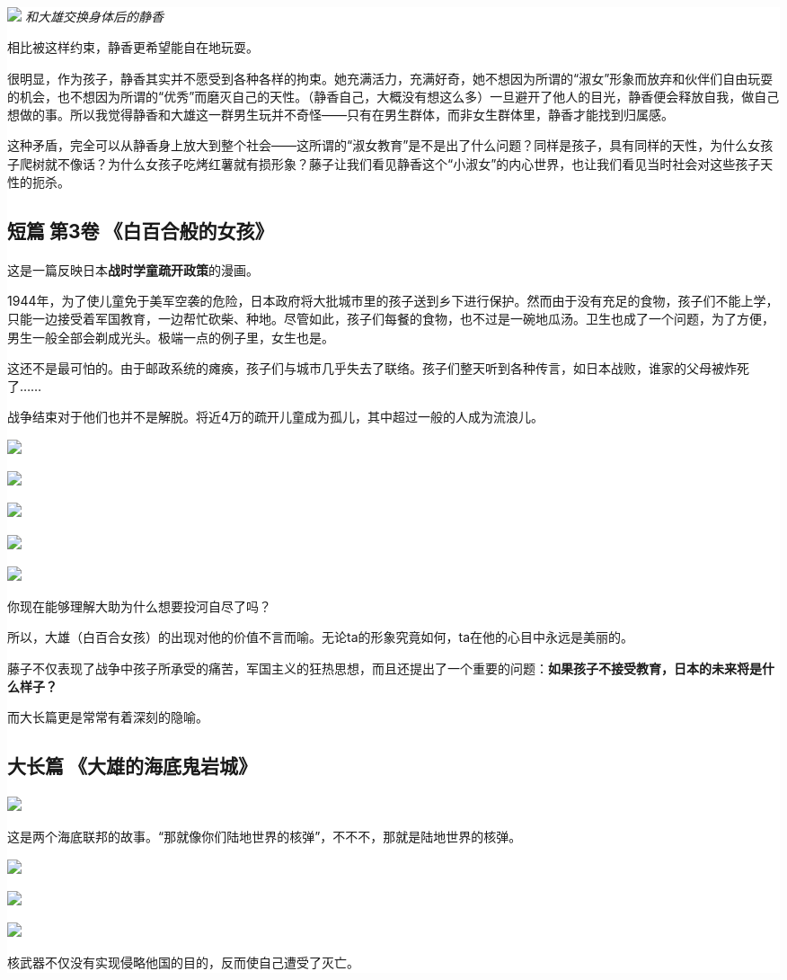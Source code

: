 ![](https://pic4.zhimg.com/80/v2-ca925036952f5611ab85472eaf3eac92_1440w.png?source=c8b7c179)
_和大雄交换身体后的静香_

相比被这样约束，静香更希望能自在地玩耍。
<br/>

很明显，作为孩子，静香其实并不愿受到各种各样的拘束。她充满活力，充满好奇，她不想因为所谓的“淑女”形象而放弃和伙伴们自由玩耍的机会，也不想因为所谓的“优秀”而磨灭自己的天性。（静香自己，大概没有想这么多）一旦避开了他人的目光，静香便会释放自我，做自己想做的事。所以我觉得静香和大雄这一群男生玩并不奇怪——只有在男生群体，而非女生群体里，静香才能找到归属感。

这种矛盾，完全可以从静香身上放大到整个社会——这所谓的“淑女教育”是不是出了什么问题？同样是孩子，具有同样的天性，为什么女孩子爬树就不像话？为什么女孩子吃烤红薯就有损形象？藤子让我们看见静香这个“小淑女”的内心世界，也让我们看见当时社会对这些孩子天性的扼杀。

## **短篇 第3卷 《白百合般的女孩》**

这是一篇反映日本**战时学童疏开政策**的漫画。

1944年，为了使儿童免于美军空袭的危险，日本政府将大批城市里的孩子送到乡下进行保护。然而由于没有充足的食物，孩子们不能上学，只能一边接受着军国教育，一边帮忙砍柴、种地。尽管如此，孩子们每餐的食物，也不过是一碗地瓜汤。卫生也成了一个问题，为了方便，男生一般全部会剃成光头。极端一点的例子里，女生也是。

这还不是最可怕的。由于邮政系统的瘫痪，孩子们与城市几乎失去了联络。孩子们整天听到各种传言，如日本战败，谁家的父母被炸死了……

战争结束对于他们也并不是解脱。将近4万的疏开儿童成为孤儿，其中超过一般的人成为流浪儿。

![](https://picx.zhimg.com/80/v2-692c7a830994fd35e79c008dc8a803a1_1440w.png?source=c8b7c179)

![](https://pica.zhimg.com/80/v2-53bdaf22465d393831f05649a6cc9c8a_1440w.png?source=c8b7c179)

![](https://pic1.zhimg.com/80/v2-9f415f29bc26c70f58191b6198f79439_1440w.png?source=c8b7c179)

![](https://picx.zhimg.com/80/v2-c1522a4234e7063095bc0650f823b96f_1440w.png?source=c8b7c179)

![](https://pic2.zhimg.com/80/v2-0230d76bb7f06de082a95fa9858872bf_1440w.png?source=c8b7c179)

你现在能够理解大助为什么想要投河自尽了吗？

所以，大雄（白百合女孩）的出现对他的价值不言而喻。无论ta的形象究竟如何，ta在他的心目中永远是美丽的。

藤子不仅表现了战争中孩子所承受的痛苦，军国主义的狂热思想，而且还提出了一个重要的问题：**如果孩子不接受教育，日本的未来将是什么样子？**

而大长篇更是常常有着深刻的隐喻。

## **大长篇 《大雄的海底鬼岩城》**

![](https://picx.zhimg.com/80/v2-bc1eea726091ed010d4bc02216be28e7_1440w.png?source=c8b7c179)

这是两个海底联邦的故事。“那就像你们陆地世界的核弹”，不不不，那就是陆地世界的核弹。

![](https://picx.zhimg.com/80/v2-68f35d9f779c40366f7f672907d37214_1440w.png?source=c8b7c179)

![](https://pica.zhimg.com/80/v2-b01f3d5126982e0957a58b67fc47a7bf_1440w.png?source=c8b7c179)

![](https://pica.zhimg.com/80/v2-6dd9dc3ba9b519d977eabda48bd817ca_1440w.png?source=c8b7c179)

核武器不仅没有实现侵略他国的目的，反而使自己遭受了灭亡。
